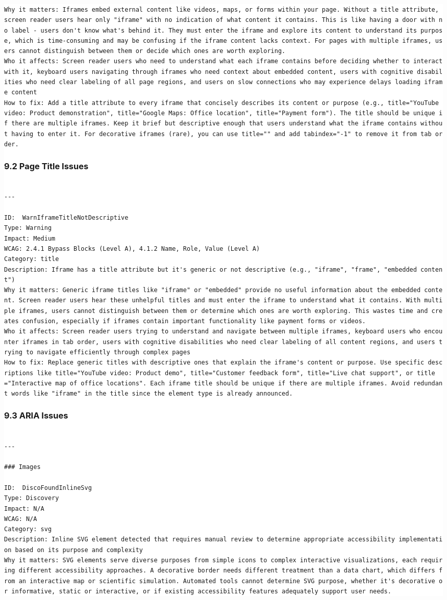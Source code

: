 ```
Why it matters: Iframes embed external content like videos, maps, or forms within your page. Without a title attribute, screen reader users hear only "iframe" with no indication of what content it contains. This is like having a door with no label - users don't know what's behind it. They must enter the iframe and explore its content to understand its purpose, which is time-consuming and may be confusing if the iframe content lacks context. For pages with multiple iframes, users cannot distinguish between them or decide which ones are worth exploring.
Who it affects: Screen reader users who need to understand what each iframe contains before deciding whether to interact with it, keyboard users navigating through iframes who need context about embedded content, users with cognitive disabilities who need clear labeling of all page regions, and users on slow connections who may experience delays loading iframe content
How to fix: Add a title attribute to every iframe that concisely describes its content or purpose (e.g., title="YouTube video: Product demonstration", title="Google Maps: Office location", title="Payment form"). The title should be unique if there are multiple iframes. Keep it brief but descriptive enough that users understand what the iframe contains without having to enter it. For decorative iframes (rare), you can use title="" and add tabindex="-1" to remove it from tab order.
```

### 9.2 Page Title Issues
```

---

ID:  WarnIframeTitleNotDescriptive
Type: Warning
Impact: Medium
WCAG: 2.4.1 Bypass Blocks (Level A), 4.1.2 Name, Role, Value (Level A)
Category: title
Description: Iframe has a title attribute but it's generic or not descriptive (e.g., "iframe", "frame", "embedded content")
Why it matters: Generic iframe titles like "iframe" or "embedded" provide no useful information about the embedded content. Screen reader users hear these unhelpful titles and must enter the iframe to understand what it contains. With multiple iframes, users cannot distinguish between them or determine which ones are worth exploring. This wastes time and creates confusion, especially if iframes contain important functionality like payment forms or videos.
Who it affects: Screen reader users trying to understand and navigate between multiple iframes, keyboard users who encounter iframes in tab order, users with cognitive disabilities who need clear labeling of all content regions, and users trying to navigate efficiently through complex pages
How to fix: Replace generic titles with descriptive ones that explain the iframe's content or purpose. Use specific descriptions like title="YouTube video: Product demo", title="Customer feedback form", title="Live chat support", or title="Interactive map of office locations". Each iframe title should be unique if there are multiple iframes. Avoid redundant words like "iframe" in the title since the element type is already announced.
```

### 9.3 ARIA Issues
```

---

### Images

ID:  DiscoFoundInlineSvg
Type: Discovery
Impact: N/A
WCAG: N/A
Category: svg
Description: Inline SVG element detected that requires manual review to determine appropriate accessibility implementation based on its purpose and complexity
Why it matters: SVG elements serve diverse purposes from simple icons to complex interactive visualizations, each requiring different accessibility approaches. A decorative border needs different treatment than a data chart, which differs from an interactive map or scientific simulation. Automated tools cannot determine SVG purpose, whether it's decorative or informative, static or interactive, or if existing accessibility features adequately support user needs.
```